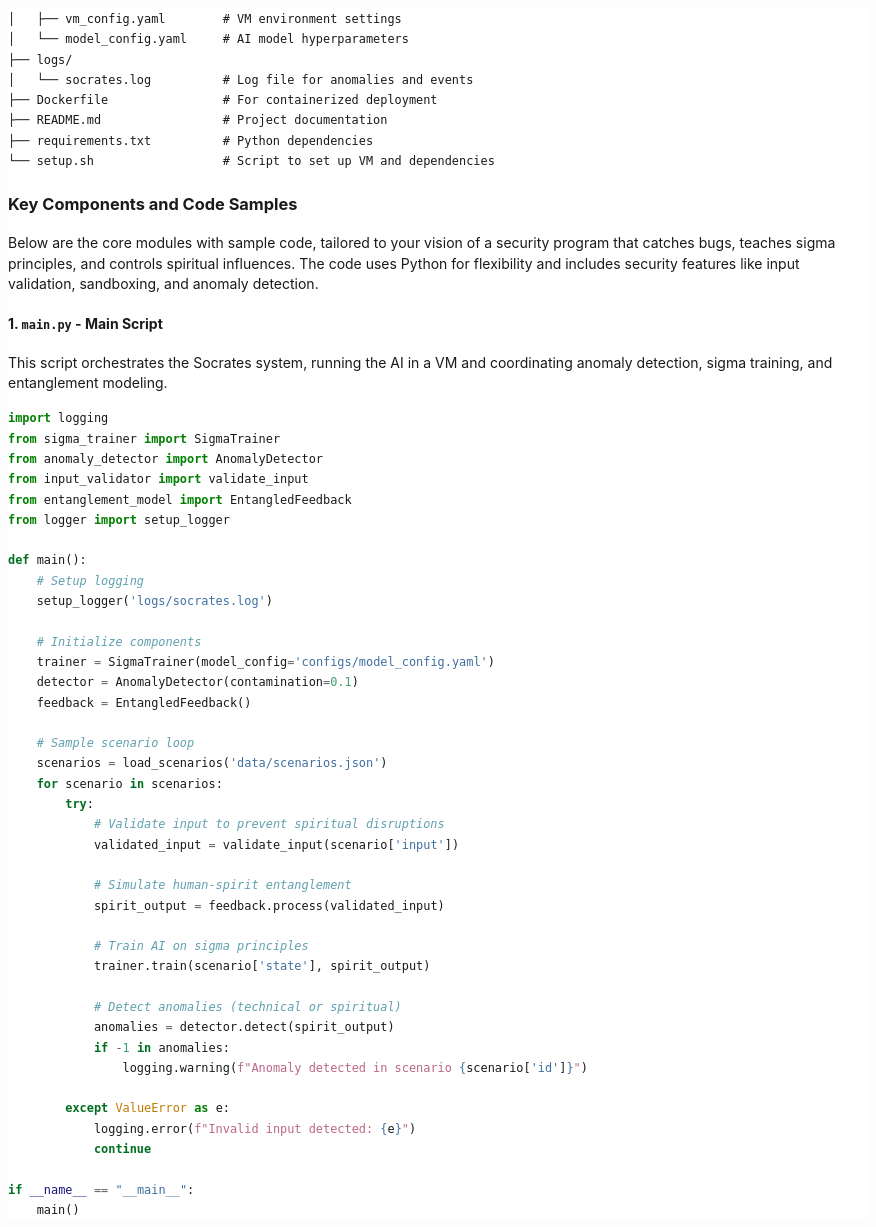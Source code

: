 ```
│   ├── vm_config.yaml        # VM environment settings
│   └── model_config.yaml     # AI model hyperparameters
├── logs/
│   └── socrates.log          # Log file for anomalies and events
├── Dockerfile                # For containerized deployment
├── README.md                 # Project documentation
├── requirements.txt          # Python dependencies
└── setup.sh                  # Script to set up VM and dependencies
```

### Key Components and Code Samples
Below are the core modules with sample code, tailored to your vision of a security program that catches bugs, teaches sigma principles, and controls spiritual influences. The code uses Python for flexibility and includes security features like input validation, sandboxing, and anomaly detection.

#### 1. `main.py` - Main Script
This script orchestrates the Socrates system, running the AI in a VM and coordinating anomaly detection, sigma training, and entanglement modeling.

```python
import logging
from sigma_trainer import SigmaTrainer
from anomaly_detector import AnomalyDetector
from input_validator import validate_input
from entanglement_model import EntangledFeedback
from logger import setup_logger

def main():
    # Setup logging
    setup_logger('logs/socrates.log')

    # Initialize components
    trainer = SigmaTrainer(model_config='configs/model_config.yaml')
    detector = AnomalyDetector(contamination=0.1)
    feedback = EntangledFeedback()

    # Sample scenario loop
    scenarios = load_scenarios('data/scenarios.json')
    for scenario in scenarios:
        try:
            # Validate input to prevent spiritual disruptions
            validated_input = validate_input(scenario['input'])
            
            # Simulate human-spirit entanglement
            spirit_output = feedback.process(validated_input)
            
            # Train AI on sigma principles
            trainer.train(scenario['state'], spirit_output)
            
            # Detect anomalies (technical or spiritual)
            anomalies = detector.detect(spirit_output)
            if -1 in anomalies:
                logging.warning(f"Anomaly detected in scenario {scenario['id']}")
                
        except ValueError as e:
            logging.error(f"Invalid input detected: {e}")
            continue

if __name__ == "__main__":
    main()
```
